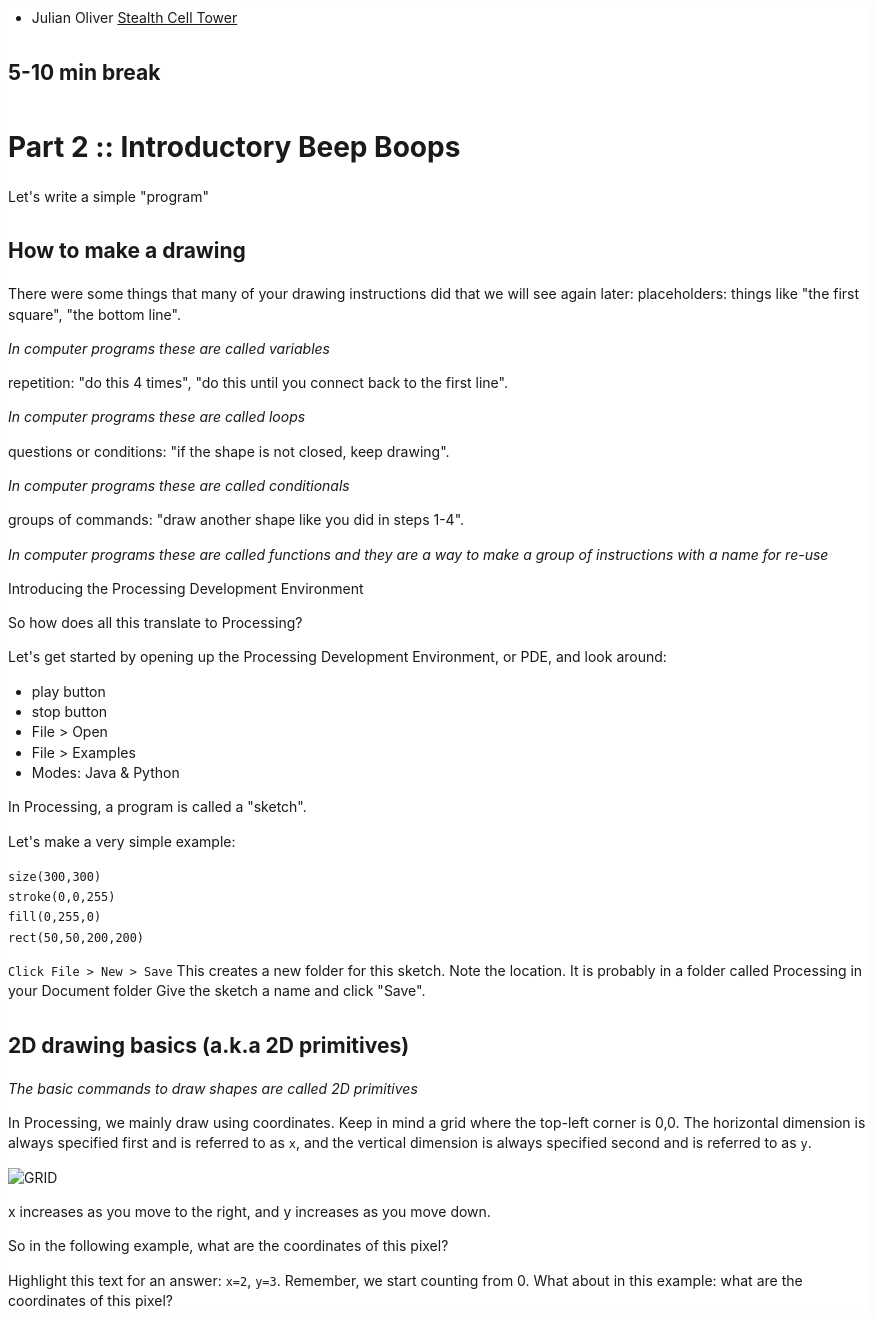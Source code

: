 * Julian Oliver [Stealth Cell Tower](https://julianoliver.com/output/stealth-cell-tower.html)

## __5-10 min break__

# Part 2 :: Introductory Beep Boops 

Let's write a simple "program"

## How to make a drawing

There were some things that many of your drawing instructions did that we will see again later:
placeholders: things like "the first square", "the bottom line". 

*In computer programs these are called variables*

repetition: "do this 4 times", "do this until you connect back to the first line". 

*In computer programs these are called loops*

questions or conditions: "if the shape is not closed, keep drawing". 

*In computer programs these are called conditionals* 

groups of commands: "draw another shape like you did in steps 1-4". 

*In computer programs these are called functions and they are a way to make a group of instructions with a name for re-use*

Introducing the Processing Development Environment

So how does all this translate to Processing?

Let's get started by opening up the Processing Development Environment, or PDE, and look around:
* play button
* stop button
* File > Open
* File > Examples
* Modes: Java & Python

In Processing, a program is called a "sketch".

Let's make a very simple example:
```
size(300,300)
stroke(0,0,255)
fill(0,255,0)
rect(50,50,200,200)
```
```Click File > New > Save``` 
This creates a new folder for this sketch. Note the location. It is probably in a folder called Processing in your Document folder Give the sketch a name and click "Save".

## 2D drawing basics (a.k.a 2D primitives)

*The basic commands to draw shapes are called 2D primitives*

In Processing, we mainly draw using coordinates. Keep in mind a grid where the top-left corner is 0,0. The horizontal dimension is always specified first and is referred to as ```x```, and the vertical dimension is always specified second and is referred to as ```y```.

![GRID](images/grid.png)

x increases as you move to the right, and y increases as you move down.

So in the following example, what are the coordinates of this pixel?

Highlight this text for an answer: ```x=2```, ```y=3```. Remember, we start counting from 0.
What about in this example: what are the coordinates of this pixel?
```